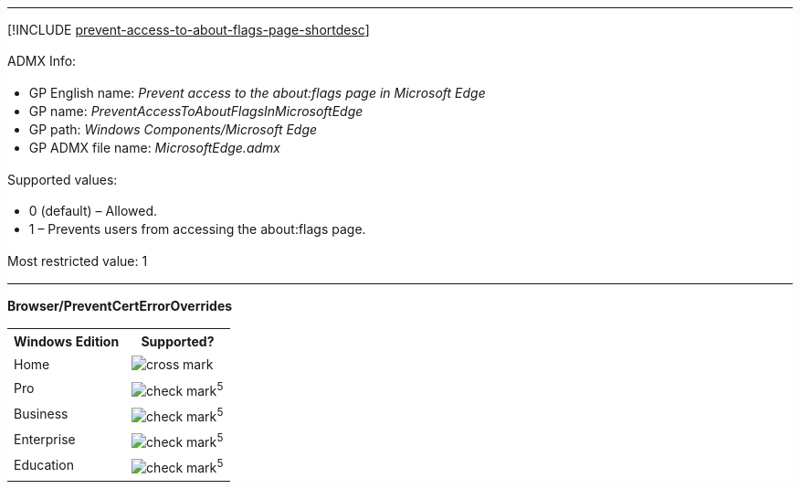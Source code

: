 <hr/>




[!INCLUDE [prevent-access-to-about-flags-page-shortdesc](../includes/prevent-access-to-about-flags-page-shortdesc.md)]



ADMX Info:  
-   GP English name: *Prevent access to the about:flags page in Microsoft Edge*
-   GP name: *PreventAccessToAboutFlagsInMicrosoftEdge*
-   GP path: *Windows Components/Microsoft Edge*
-   GP ADMX file name: *MicrosoftEdge.admx*



Supported values:

-   0 (default) – Allowed.
-   1 – Prevents users from accessing the about:flags page.

Most restricted value: 1



<hr/>


<a href="" id="browser-preventcerterroroverrides"></a>**Browser/PreventCertErrorOverrides**  


<table>
<tr>
    <th>Windows Edition</th>
    <th>Supported?</th>
</tr>
<tr>
    <td>Home</td>
    <td><img src="images/crossmark.png" alt="cross mark" /></td>
</tr>
<tr>
    <td>Pro</td>
    <td><img src="images/checkmark.png" alt="check mark" /><sup>5</sup></td>
</tr>
<tr>
    <td>Business</td>
    <td><img src="images/checkmark.png" alt="check mark" /><sup>5</sup></td>
</tr>
<tr>
    <td>Enterprise</td>
    <td><img src="images/checkmark.png" alt="check mark" /><sup>5</sup></td>
</tr>
<tr>
    <td>Education</td>
    <td><img src="images/checkmark.png" alt="check mark" /><sup>5</sup></td>
</tr>
</table>
